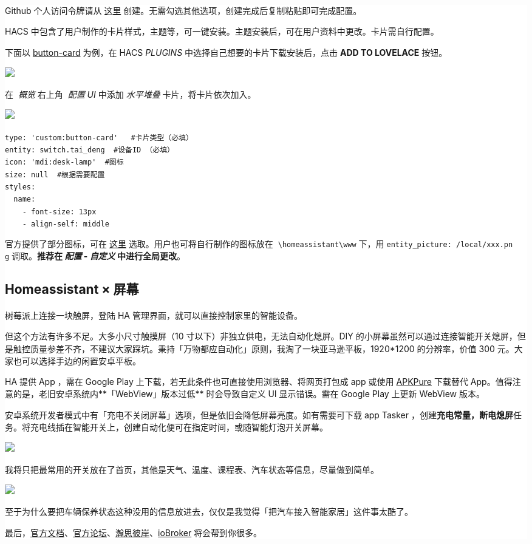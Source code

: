 Github 个人访问令牌请从 [这里](https://github.com/settings/tokens) 创建。无需勾选其他选项，创建完成后复制粘贴即可完成配置。

HACS 中包含了用户制作的卡片样式，主题等，可一键安装。主题安装后，可在用户资料中更改。卡片需自行配置。

下面以 [button-card](https://github.com/custom-cards/button-card) 为例，在 HACS _PLUGINS_ 中选择自己想要的卡片下载安装后，点击 **ADD TO LOVELACE** 按钮。

![](https://cdn.sspai.com/2020/05/10/b035c48fc095dd5fb5b3972a0fd95d62.png)

在  _概览_ 右上角  _配置 UI_ 中添加 _水平堆叠_ 卡片，将卡片依次加入。

![](https://cdn.sspai.com/2020/05/10/1263bf9792a1d2930e436f37cea049db.png)

```
type: 'custom:button-card'   #卡片类型（必填）
entity: switch.tai_deng  #设备ID （必填）
icon: 'mdi:desk-lamp'  #图标
size: null  #根据需要配置
styles:  
  name:
    - font-size: 13px
    - align-self: middle

```

官方提供了部分图标，可在 [这里](https://materialdesignicons.com/) 选取。用户也可将自行制作的图标放在  `\homeassistant\www` 下，用 `entity_picture: /local/xxx.png` 调取。**推荐在 _配置_ - _自定义_ 中进行全局更改**。  

Homeassistant × 屏幕
------------------

树莓派上连接一块触屏，登陆 HA 管理界面，就可以直接控制家里的智能设备。

但这个方法有许多不足。大多小尺寸触摸屏（10 寸以下）非独立供电，无法自动化熄屏。DIY 的小屏幕虽然可以通过连接智能开关熄屏，但是触控质量参差不齐，不建议大家踩坑。秉持「万物都应自动化」原则，我淘了一块亚马逊平板，1920*1200 的分辨率，价值 300 元。大家也可以选择手边的闲置安卓平板。

HA 提供 App ，需在 Google Play 上下载，若无此条件也可直接使用浏览器、将网页打包成 app 或使用 [APKPure](https://apkpure.com/cn/) 下载替代 App。值得注意的是，老旧安卓系统内**「WebView」版本过低** 时会导致自定义 UI 显示错误。需在 Google Play 上更新 WebView 版本。

安卓系统开发者模式中有「充电不关闭屏幕」选项，但是依旧会降低屏幕亮度。如有需要可下载 app Tasker ，创建**充电常量，断电熄屏**任务。将充电线插在智能开关上，创建自动化便可在指定时间，或随智能灯泡开关屏幕。

![](https://cdn.sspai.com/2020/05/10/0c30c778a122079721e9e588daf71e17.jpg)

我将只把最常用的开关放在了首页，其他是天气、温度、课程表、汽车状态等信息，尽量做到简单。  

![](https://cdn.sspai.com/2020/05/10/195ef475d13d2243b1d9e54812c9c843.png)

至于为什么要把车辆保养状态这种没用的信息放进去，仅仅是我觉得「把汽车接入智能家居」这件事太酷了。

最后，[官方文档](https://www.home-assistant.io/)、[官方论坛](https://community.home-assistant.io/)、[瀚思彼岸](https://bbs.hassbian.com/forum.php)、[ioBroker](https://bbs.iobroker.cn/) 将会帮到你很多。